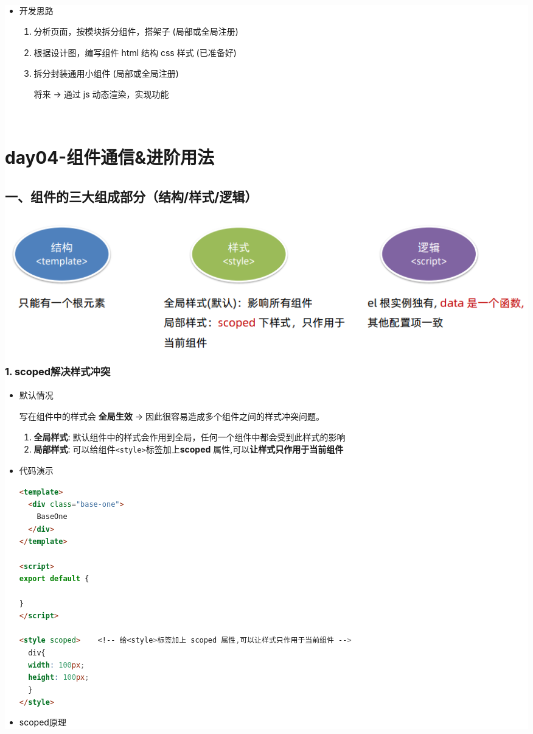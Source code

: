 - 开发思路

  1. 分析页面，按模块拆分组件，搭架子  (局部或全局注册)
  2. 根据设计图，编写组件 html 结构 css 样式 (已准备好)
  3. 拆分封装通用小组件  (局部或全局注册)

     将来 → 通过 js 动态渲染，实现功能

‍

# day04-组件通信&进阶用法

## 一、组件的三大组成部分（结构/样式/逻辑）

![image](assets/image-20250221180756-ybsgrj6.png)

### 1. scoped解决样式冲突

- 默认情况

  写在组件中的样式会 **全局生效** →  因此很容易造成多个组件之间的样式冲突问题。

  1. **全局样式**: 默认组件中的样式会作用到全局，任何一个组件中都会受到此样式的影响
  2. **局部样式**: 可以<span data-type="text" style="color: var(--b3-font-color8);">给组件</span>`<style>`​​<span data-type="text" style="color: var(--b3-font-color8);"> 标签加上</span>**scoped**<span data-type="text" style="color: var(--b3-font-color8);"> 属性,可以</span>**让样式只作用于当前组件**
- 代码演示

  ```html
  <template>
    <div class="base-one">
      BaseOne
    </div>
  </template>

  <script>
  export default {

  }
  </script>

  <style scoped>	<!-- 给<style>标签加上 scoped 属性,可以让样式只作用于当前组件 -->
    div{
  	width: 100px;
  	height: 100px;
    }
  </style>
  ```
- scoped原理

